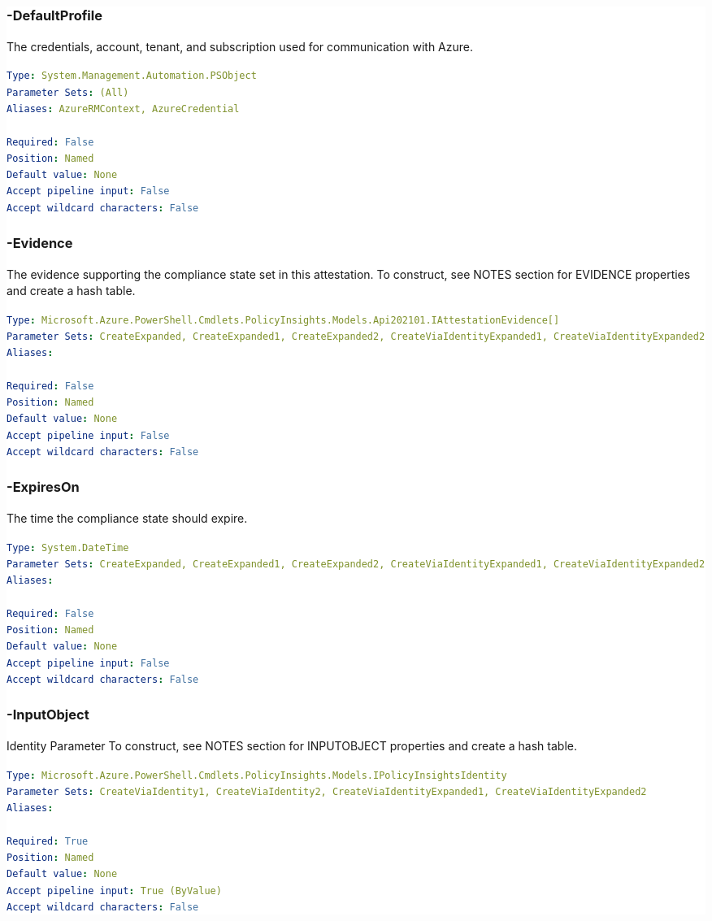### -DefaultProfile
The credentials, account, tenant, and subscription used for communication with Azure.

```yaml
Type: System.Management.Automation.PSObject
Parameter Sets: (All)
Aliases: AzureRMContext, AzureCredential

Required: False
Position: Named
Default value: None
Accept pipeline input: False
Accept wildcard characters: False
```

### -Evidence
The evidence supporting the compliance state set in this attestation.
To construct, see NOTES section for EVIDENCE properties and create a hash table.

```yaml
Type: Microsoft.Azure.PowerShell.Cmdlets.PolicyInsights.Models.Api202101.IAttestationEvidence[]
Parameter Sets: CreateExpanded, CreateExpanded1, CreateExpanded2, CreateViaIdentityExpanded1, CreateViaIdentityExpanded2
Aliases:

Required: False
Position: Named
Default value: None
Accept pipeline input: False
Accept wildcard characters: False
```

### -ExpiresOn
The time the compliance state should expire.

```yaml
Type: System.DateTime
Parameter Sets: CreateExpanded, CreateExpanded1, CreateExpanded2, CreateViaIdentityExpanded1, CreateViaIdentityExpanded2
Aliases:

Required: False
Position: Named
Default value: None
Accept pipeline input: False
Accept wildcard characters: False
```

### -InputObject
Identity Parameter
To construct, see NOTES section for INPUTOBJECT properties and create a hash table.

```yaml
Type: Microsoft.Azure.PowerShell.Cmdlets.PolicyInsights.Models.IPolicyInsightsIdentity
Parameter Sets: CreateViaIdentity1, CreateViaIdentity2, CreateViaIdentityExpanded1, CreateViaIdentityExpanded2
Aliases:

Required: True
Position: Named
Default value: None
Accept pipeline input: True (ByValue)
Accept wildcard characters: False
```
